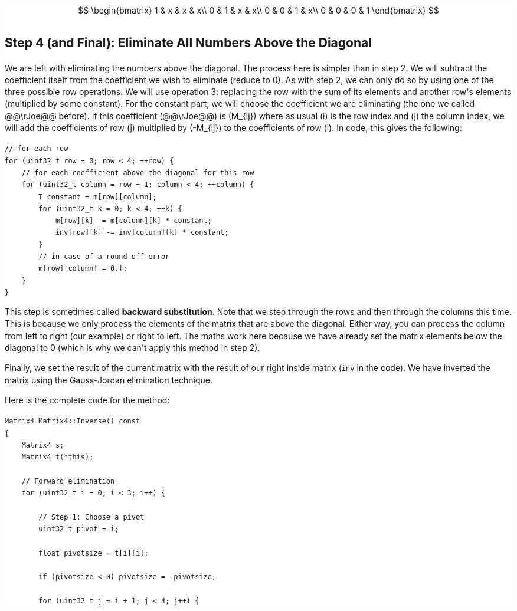$$
\begin{bmatrix}
1 & x & x & x\\
0 & 1 & x & x\\
0 & 0 & 1 & x\\
0 & 0 & 0 & 1
\end{bmatrix}
$$

## Step 4 (and Final): Eliminate All Numbers Above the Diagonal

We are left with eliminating the numbers above the diagonal. The process here is simpler than in step 2. We will subtract the coefficient itself from the coefficient we wish to eliminate (reduce to 0). As with step 2, we can only do so by using one of the three possible row operations. We will use operation 3: replacing the row with the sum of its elements and another row's elements (multiplied by some constant). For the constant part, we will choose the coefficient we are eliminating (the one we called @@\rJoe@@ before). If this coefficient (@@\rJoe@@) is \(M_{ij}\) where as usual \(i\) is the row index and \(j\) the column index, we will add the coefficients of row \(j\) multiplied by \(-M_{ij}\) to the coefficients of row \(i\). In code, this gives the following:

```
// for each row
for (uint32_t row = 0; row < 4; ++row) {
	// for each coefficient above the diagonal for this row
	for (uint32_t column = row + 1; column < 4; ++column) {
		T constant = m[row][column];
		for (uint32_t k = 0; k < 4; ++k) {
			m[row][k] -= m[column][k] * constant;
			inv[row][k] -= inv[column][k] * constant;
		}
		// in case of a round-off error
		m[row][column] = 0.f;
	}
}

``` 

This step is sometimes called **backward substitution**. Note that we step through the rows and then through the columns this time. This is because we only process the elements of the matrix that are above the diagonal. Either way, you can process the column from left to right (our example) or right to left. The maths work here because we have already set the matrix elements below the diagonal to 0 (which is why we can't apply this method in step 2).

Finally, we set the result of the current matrix with the result of our right inside matrix (`inv` in the code). We have inverted the matrix using the Gauss-Jordan elimination technique.

Here is the complete code for the method:

```
Matrix4 Matrix4::Inverse() const
{
    Matrix4 s;
    Matrix4 t(*this);

    // Forward elimination
    for (uint32_t i = 0; i < 3; i++) {
		
		// Step 1: Choose a pivot
        uint32_t pivot = i;

        float pivotsize = t[i][i];

        if (pivotsize < 0) pivotsize = -pivotsize;

        for (uint32_t j = i + 1; j < 4; j++) {
```